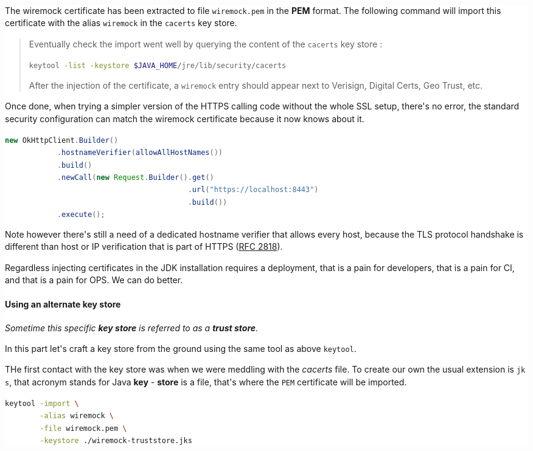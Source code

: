 The wiremock certificate has been extracted to file `wiremock.pem` in the 
**PEM** format. The following command will import this certificate with
the alias `wiremock` in the `cacerts` key store.

> Eventually check the import went well by querying the content of the 
> `cacerts` key store :
> 
> ```sh
> keytool -list -keystore $JAVA_HOME/jre/lib/security/cacerts
> ```
>
> After the injection of the certificate, a `wiremock` entry should appear
> next to Verisign, Digital Certs, Geo Trust, etc.

Once done, when trying a simpler version of the HTTPS calling code without
the whole SSL setup, there's no error, the standard security configuration 
can match the wiremock certificate because it now knows about it.

```java
new OkHttpClient.Builder()
            .hostnameVerifier(allowAllHostNames())
            .build()
            .newCall(new Request.Builder().get()
                                          .url("https://localhost:8443")
                                          .build())
            .execute();
```

Note however there's still a need of a dedicated hostname verifier that 
allows every host, because the TLS protocol handshake is different than
host or IP verification that is part of HTTPS 
([RFC 2818](https://tools.ietf.org/html/rfc2818#section-3.1)).

Regardless injecting certificates in the JDK installation requires a 
deployment, that is a pain for developers, that is a pain for CI, and 
that is a pain for OPS. We can do better.


#### Using an alternate key store

_Sometime this specific **key store** is referred to as a **trust store**._

In this part let's craft a key store from the ground using the same tool
as above `keytool`.

THe first contact with the key store was when we were meddling with the 
_cacerts_ file. To create our own the usual extension is `jks`, that acronym 
stands for Java **key** - **store** is a file, that's where the `PEM` 
certificate will be imported.

```sh
keytool -import \
        -alias wiremock \
        -file wiremock.pem \
        -keystore ./wiremock-truststore.jks
```
